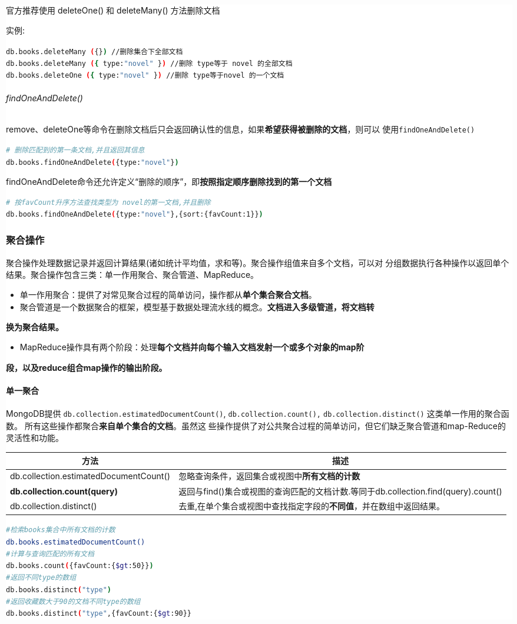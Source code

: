 官方推荐使用 deleteOne() 和 deleteMany() 方法删除文档

实例:

```sh
db.books.deleteMany ({}) //删除集合下全部文档
db.books.deleteMany ({ type:"novel" }) //删除 type等于 novel 的全部文档
db.books.deleteOne ({ type:"novel" }) //删除 type等于novel 的一个文档
```

###### findOneAndDelete()

remove、deleteOne等命令在删除文档后只会返回确认性的信息，如果**希望获得被删除的文档**，则可以
使用`findOneAndDelete()`

```sh
# 删除匹配到的第一条文档,并且返回其信息
db.books.findOneAndDelete({type:"novel"})
```

findOneAndDelete命令还允许定义“删除的顺序”，即**按照指定顺序删除找到的第一个文档**

```sh
# 按favCount升序方法查找类型为 novel的第一文档,并且删除
db.books.findOneAndDelete({type:"novel"},{sort:{favCount:1}})
```



### 聚合操作

聚合操作处理数据记录并返回计算结果(诸如统计平均值，求和等)。聚合操作组值来自多个文档，可以对
分组数据执行各种操作以返回单个结果。聚合操作包含三类：单一作用聚合、聚合管道、MapReduce。

- 单一作用聚合：提供了对常见聚合过程的简单访问，操作都从**单个集合聚合文档**。
- 聚合管道是一个数据聚合的框架，模型基于数据处理流水线的概念。**文档进入多级管道，将文档转**

**换为聚合结果。**

- MapReduce操作具有两个阶段：处理**每个文档并向每个输入文档发射一个或多个对象的map阶**

**段，以及reduce组合map操作的输出阶段。**

#### 单一聚合

MongoDB提供 `db.collection.estimatedDocumentCount()`, `db.collection.count(),`
`db.collection.distinct()` 这类单一作用的聚合函数。 所有这些操作都聚合**来自单个集合的文档**。虽然这
些操作提供了对公共聚合过程的简单访问，但它们缺乏聚合管道和map-Reduce的灵活性和功能。

| 方法                                   | 描述                                                         |
| -------------------------------------- | ------------------------------------------------------------ |
| db.collection.estimatedDocumentCount() | 忽略查询条件，返回集合或视图中**所有文档的计数**             |
| **db.collection.count(query)**         | 返回与find()集合或视图的查询匹配的文档计数.等同于db.collection.find(query).count() |
| db.collection.distinct()               | 去重,在单个集合或视图中查找指定字段的**不同值**，并在数组中返回结果。 |

```sh
#检索books集合中所有文档的计数 
db.books.estimatedDocumentCount()
#计算与查询匹配的所有文档
db.books.count({favCount:{$gt:50}})
#返回不同type的数组
db.books.distinct("type")
#返回收藏数大于90的文档不同type的数组
db.books.distinct("type",{favCount:{$gt:90}}
```
